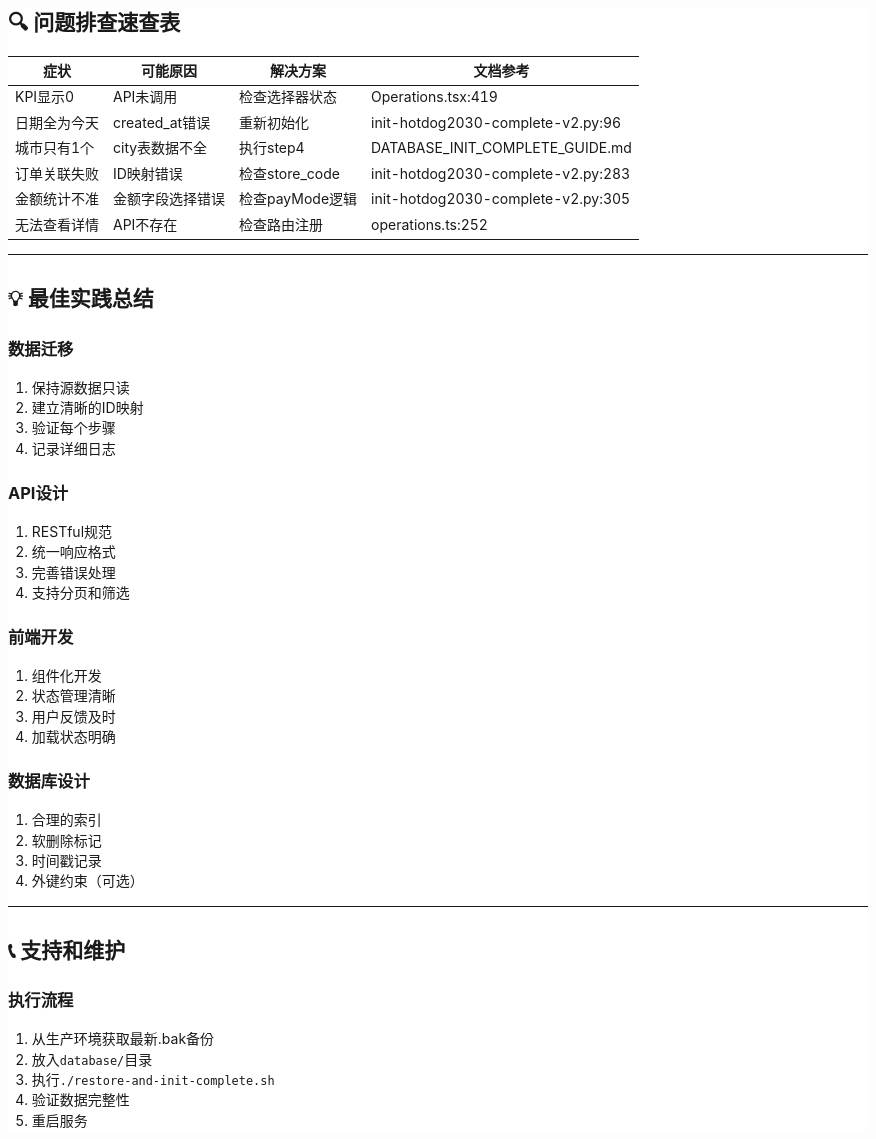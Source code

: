 
## 🔍 问题排查速查表

| 症状 | 可能原因 | 解决方案 | 文档参考 |
|------|----------|----------|----------|
| KPI显示0 | API未调用 | 检查选择器状态 | Operations.tsx:419 |
| 日期全为今天 | created_at错误 | 重新初始化 | init-hotdog2030-complete-v2.py:96 |
| 城市只有1个 | city表数据不全 | 执行step4 | DATABASE_INIT_COMPLETE_GUIDE.md |
| 订单关联失败 | ID映射错误 | 检查store_code | init-hotdog2030-complete-v2.py:283 |
| 金额统计不准 | 金额字段选择错误 | 检查payMode逻辑 | init-hotdog2030-complete-v2.py:305 |
| 无法查看详情 | API不存在 | 检查路由注册 | operations.ts:252 |

---

## 💡 最佳实践总结

### 数据迁移
1. 保持源数据只读
2. 建立清晰的ID映射
3. 验证每个步骤
4. 记录详细日志

### API设计
1. RESTful规范
2. 统一响应格式
3. 完善错误处理
4. 支持分页和筛选

### 前端开发
1. 组件化开发
2. 状态管理清晰
3. 用户反馈及时
4. 加载状态明确

### 数据库设计
1. 合理的索引
2. 软删除标记
3. 时间戳记录
4. 外键约束（可选）

---

## 📞 支持和维护

### 执行流程
1. 从生产环境获取最新.bak备份
2. 放入`database/`目录
3. 执行`./restore-and-init-complete.sh`
4. 验证数据完整性
5. 重启服务
